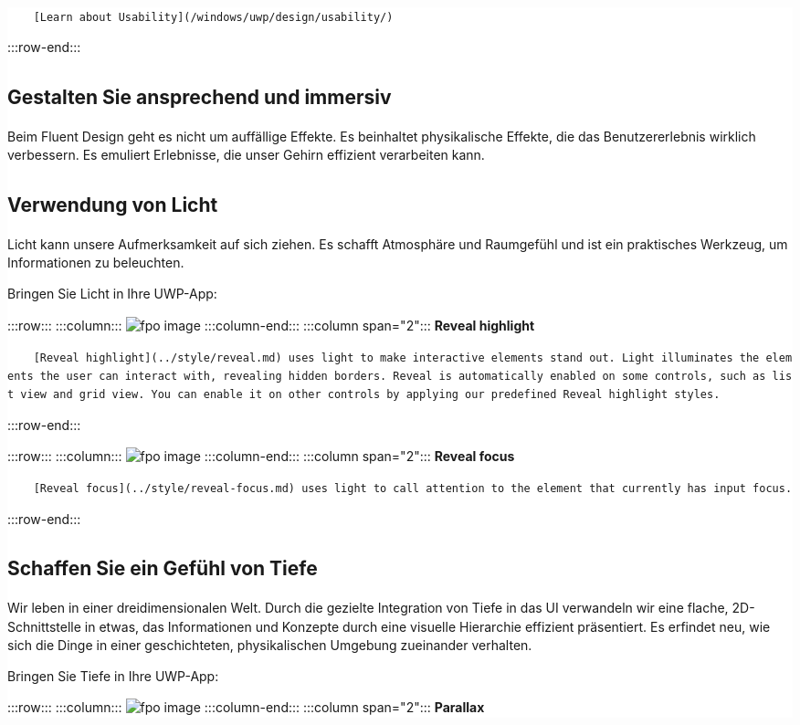         [Learn about Usability](/windows/uwp/design/usability/)
:::row-end:::

## <a name="be-engaging-and-immersive"></a>Gestalten Sie ansprechend und immersiv

Beim Fluent Design geht es nicht um auffällige Effekte. Es beinhaltet physikalische Effekte, die das Benutzererlebnis wirklich verbessern. Es emuliert Erlebnisse, die unser Gehirn effizient verarbeiten kann.

## <a name="use-light"></a>Verwendung von Licht

Licht kann unsere Aufmerksamkeit auf sich ziehen. Es schafft Atmosphäre und Raumgefühl und ist ein praktisches Werkzeug, um Informationen zu beleuchten.

Bringen Sie Licht in Ihre UWP-App:

:::row:::
    :::column:::
        ![fpo image](../style/images/Nav_Reveal_Animation.gif)
    :::column-end:::
    :::column span="2":::
        **Reveal highlight**

        [Reveal highlight](../style/reveal.md) uses light to make interactive elements stand out. Light illuminates the elements the user can interact with, revealing hidden borders. Reveal is automatically enabled on some controls, such as list view and grid view. You can enable it on other controls by applying our predefined Reveal highlight styles.
:::row-end:::

:::row:::
    :::column:::
        ![fpo image](../style/images/traveling-focus-fullscreen-light-rf.gif)
    :::column-end:::
    :::column span="2":::
        **Reveal focus**

        [Reveal focus](../style/reveal-focus.md) uses light to call attention to the element that currently has input focus.
:::row-end:::

## <a name="create-a-sense-of-depth"></a>Schaffen Sie ein Gefühl von Tiefe

Wir leben in einer dreidimensionalen Welt. Durch die gezielte Integration von Tiefe in das UI verwandeln wir eine flache, 2D-Schnittstelle in etwas, das Informationen und Konzepte durch eine visuelle Hierarchie effizient präsentiert. Es erfindet neu, wie sich die Dinge in einer geschichteten, physikalischen Umgebung zueinander verhalten.

Bringen Sie Tiefe in Ihre UWP-App:

:::row:::
    :::column:::
        ![fpo image](../motion/images/_parallax_v2.gif)
    :::column-end:::
    :::column span="2":::
        **Parallax**
